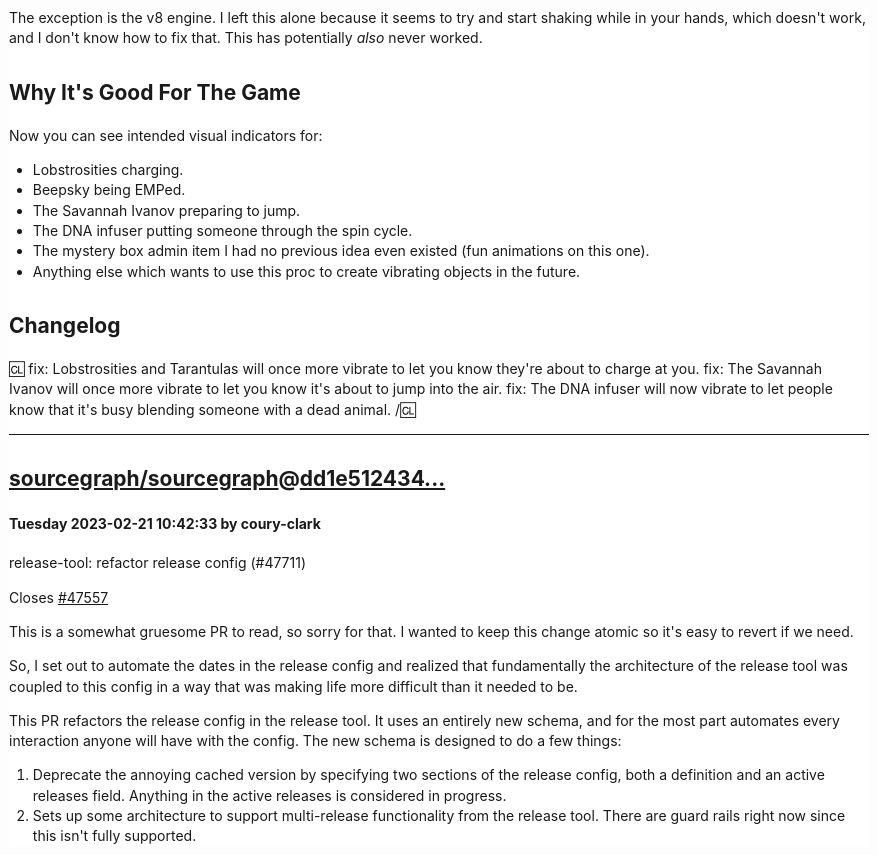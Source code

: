 The exception is the v8 engine. I left this alone because it seems to
try and start shaking while in your hands, which doesn't work, and I
don't know how to fix that. This has potentially _also_ never worked.

## Why It's Good For The Game

Now you can see intended visual indicators for:
- Lobstrosities charging.
- Beepsky being EMPed.
- The Savannah Ivanov preparing to jump.
- The DNA infuser putting someone through the spin cycle.
- The mystery box admin item I had no previous idea even existed (fun
animations on this one).
- Anything else which wants to use this proc to create vibrating objects
in the future.

## Changelog

:cl:
fix: Lobstrosities and Tarantulas will once more vibrate to let you know
they're about to charge at you.
fix: The Savannah Ivanov will once more vibrate to let you know it's
about to jump into the air.
fix: The DNA infuser will now vibrate to let people know that it's busy
blending someone with a dead animal.
/:cl:

---
## [sourcegraph/sourcegraph](https://github.com/sourcegraph/sourcegraph)@[dd1e512434...](https://github.com/sourcegraph/sourcegraph/commit/dd1e512434655210cb62b231dadf76efecc53a50)
#### Tuesday 2023-02-21 10:42:33 by coury-clark

release-tool: refactor release config (#47711)

Closes [#47557](https://github.com/sourcegraph/sourcegraph/issues/47557)

This is a somewhat gruesome PR to read, so sorry for that. I wanted to
keep this change atomic so it's easy to revert if we need.

So, I set out to automate the dates in the release config and realized
that fundamentally the architecture of the release tool was coupled to
this config in a way that was making life more difficult than it needed
to be.

This PR refactors the release config in the release tool. It uses an
entirely new schema, and for the most part automates every interaction
anyone will have with the config. The new schema is designed to do a few
things:
1. Deprecate the annoying cached version by specifying two sections of
the release config, both a definition and an active releases field.
Anything in the active releases is considered in progress.
2. Sets up some architecture to support multi-release functionality from
the release tool. There are guard rails right now since this isn't fully
supported.
